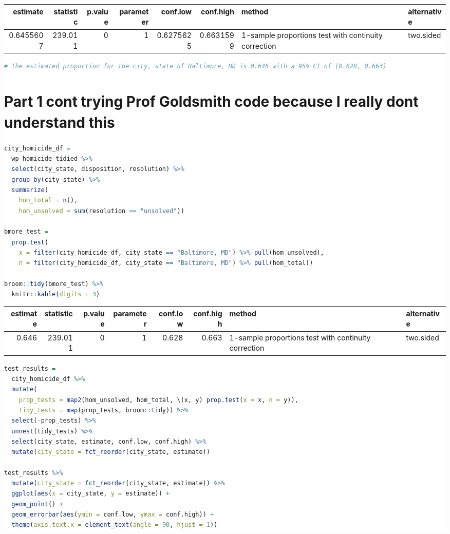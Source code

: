 |  estimate | statistic | p.value | parameter |  conf.low | conf.high | method                                               | alternative |
|----------:|----------:|--------:|----------:|----------:|----------:|:-----------------------------------------------------|:------------|
| 0.6455607 |   239.011 |       0 |         1 | 0.6275625 | 0.6631599 | 1-sample proportions test with continuity correction | two.sided   |

``` r
# The estimated proportion for the city, state of Baltimore, MD is 0.646 with a 95% CI of (0.628, 0.663)
```

# Part 1 cont trying Prof Goldsmith code because I really dont understand this

``` r
city_homicide_df = 
  wp_homicide_tidied %>% 
  select(city_state, disposition, resolution) %>% 
  group_by(city_state) %>% 
  summarize(
    hom_total = n(),
    hom_unsolved = sum(resolution == "unsolved"))

bmore_test = 
  prop.test(
    x = filter(city_homicide_df, city_state == "Baltimore, MD") %>% pull(hom_unsolved),
    n = filter(city_homicide_df, city_state == "Baltimore, MD") %>% pull(hom_total)) 

broom::tidy(bmore_test) %>% 
  knitr::kable(digits = 3)
```

| estimate | statistic | p.value | parameter | conf.low | conf.high | method                                               | alternative |
|---------:|----------:|--------:|----------:|---------:|----------:|:-----------------------------------------------------|:------------|
|    0.646 |   239.011 |       0 |         1 |    0.628 |     0.663 | 1-sample proportions test with continuity correction | two.sided   |

``` r
test_results = 
  city_homicide_df %>% 
  mutate(
    prop_tests = map2(hom_unsolved, hom_total, \(x, y) prop.test(x = x, n = y)),
    tidy_tests = map(prop_tests, broom::tidy)) %>% 
  select(-prop_tests) %>% 
  unnest(tidy_tests) %>% 
  select(city_state, estimate, conf.low, conf.high) %>% 
  mutate(city_state = fct_reorder(city_state, estimate))

test_results %>% 
  mutate(city_state = fct_reorder(city_state, estimate)) %>% 
  ggplot(aes(x = city_state, y = estimate)) + 
  geom_point() + 
  geom_errorbar(aes(ymin = conf.low, ymax = conf.high)) + 
  theme(axis.text.x = element_text(angle = 90, hjust = 1))
```

